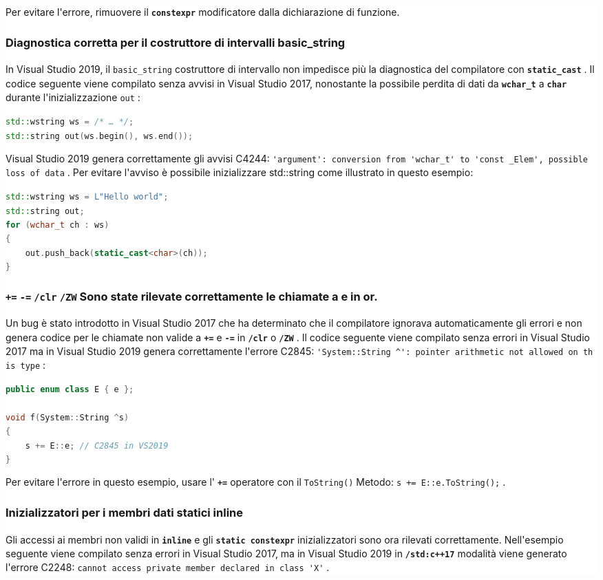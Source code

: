 Per evitare l'errore, rimuovere il **`constexpr`** modificatore dalla dichiarazione di funzione.

### <a name="correct-diagnostics-for-basic_string-range-constructor"></a>Diagnostica corretta per il costruttore di intervalli basic_string

In Visual Studio 2019, il `basic_string` costruttore di intervallo non impedisce più la diagnostica del compilatore con **`static_cast`** . Il codice seguente viene compilato senza avvisi in Visual Studio 2017, nonostante la possibile perdita di dati da **`wchar_t`** a **`char`** durante l'inizializzazione `out` :

```cpp
std::wstring ws = /* … */;
std::string out(ws.begin(), ws.end());
```

Visual Studio 2019 genera correttamente gli avvisi C4244: `'argument': conversion from 'wchar_t' to 'const _Elem', possible loss of data` . Per evitare l'avviso è possibile inizializzare std::string come illustrato in questo esempio:

```cpp
std::wstring ws = L"Hello world";
std::string out;
for (wchar_t ch : ws)
{
    out.push_back(static_cast<char>(ch));
}
```

### <a name="incorrect-calls-to--and---under-clr-or-zw-are-now-correctly-detected"></a>`+=` `-=` `/clr` `/ZW` Sono state rilevate correttamente le chiamate a e in or.

Un bug è stato introdotto in Visual Studio 2017 che ha determinato che il compilatore ignorava automaticamente gli errori e non genera codice per le chiamate non valide a **`+=`** e **`-=`** in **`/clr`** o **`/ZW`** . Il codice seguente viene compilato senza errori in Visual Studio 2017 ma in Visual Studio 2019 genera correttamente l'errore C2845: `'System::String ^': pointer arithmetic not allowed on this type` :

```cpp
public enum class E { e };

void f(System::String ^s)
{
    s += E::e; // C2845 in VS2019
}
```

Per evitare l'errore in questo esempio, usare l' **`+=`** operatore con il `ToString()` Metodo: `s += E::e.ToString();` .

### <a name="initializers-for-inline-static-data-members"></a>Inizializzatori per i membri dati statici inline

Gli accessi ai membri non validi in **`inline`** e gli **`static constexpr`** inizializzatori sono ora rilevati correttamente. Nell'esempio seguente viene compilato senza errori in Visual Studio 2017, ma in Visual Studio 2019 in **`/std:c++17`** modalità viene generato l'errore C2248: `cannot access private member declared in class 'X'` .
